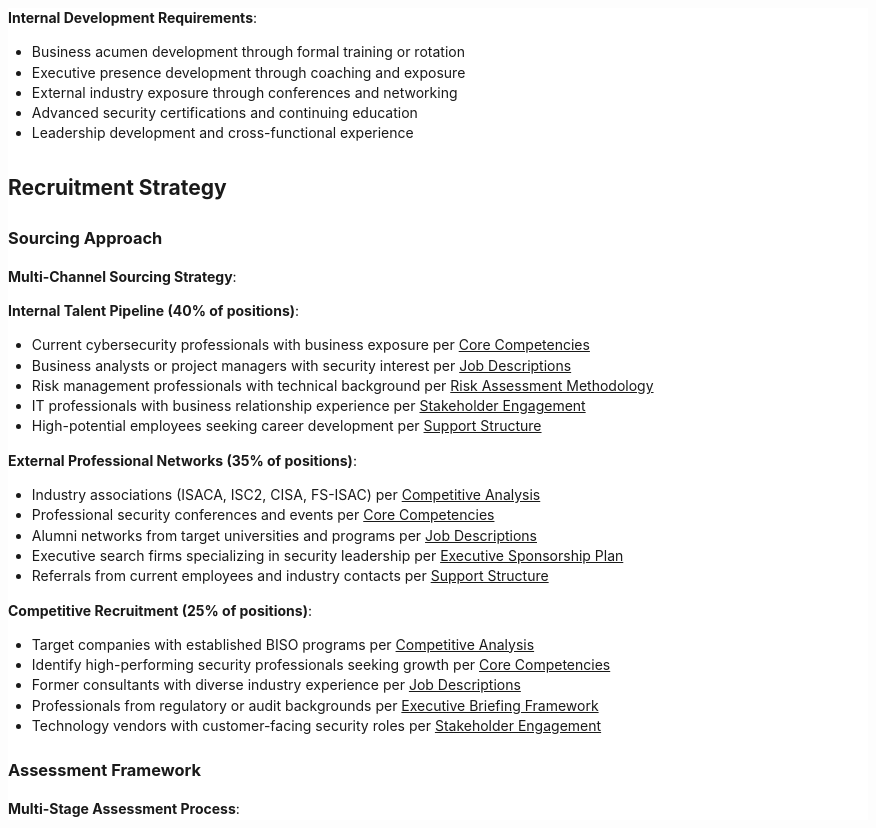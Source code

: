 **Internal Development Requirements**:
- Business acumen development through formal training or rotation
- Executive presence development through coaching and exposure
- External industry exposure through conferences and networking
- Advanced security certifications and continuing education
- Leadership development and cross-functional experience

## Recruitment Strategy

### Sourcing Approach

**Multi-Channel Sourcing Strategy**:

**Internal Talent Pipeline (40% of positions)**:
- Current cybersecurity professionals with business exposure per [Core Competencies](./BISO_Core_Competencies_Development.md#technical-competency-assessment)
- Business analysts or project managers with security interest per [Job Descriptions](./BISO_Job_Descriptions.md#experience-requirements)
- Risk management professionals with technical background per [Risk Assessment Methodology](./BISO_Risk_Assessment_Methodology.md#quality-assurance-framework)
- IT professionals with business relationship experience per [Stakeholder Engagement](./BISO_Stakeholder_Engagement_Protocols.md#technology-organization-engagement)
- High-potential employees seeking career development per [Support Structure](./BISO_Support_Structure.md#career-development-and-advancement)

**External Professional Networks (35% of positions)**:
- Industry associations (ISACA, ISC2, CISA, FS-ISAC) per [Competitive Analysis](./BISO_Competitive_Analysis.md#industry-associations)
- Professional security conferences and events per [Core Competencies](./BISO_Core_Competencies_Development.md#professional-contribution)
- Alumni networks from target universities and programs per [Job Descriptions](./BISO_Job_Descriptions.md#education-and-certifications)
- Executive search firms specializing in security leadership per [Executive Sponsorship Plan](./BISO_Executive_Sponsorship_Plan.md#recruitment-support)
- Referrals from current employees and industry contacts per [Support Structure](./BISO_Support_Structure.md#external-networking)

**Competitive Recruitment (25% of positions)**:
- Target companies with established BISO programs per [Competitive Analysis](./BISO_Competitive_Analysis.md#peer-organizations)
- Identify high-performing security professionals seeking growth per [Core Competencies](./BISO_Core_Competencies_Development.md#competency-gap-analysis)
- Former consultants with diverse industry experience per [Job Descriptions](./BISO_Job_Descriptions.md#experience-requirements)
- Professionals from regulatory or audit backgrounds per [Executive Briefing Framework](./BISO_Executive_Briefing_Framework.md#risk-and-compliance)
- Technology vendors with customer-facing security roles per [Stakeholder Engagement](./BISO_Stakeholder_Engagement_Protocols.md#vendor-and-partner-engagement)

### Assessment Framework

**Multi-Stage Assessment Process**:
